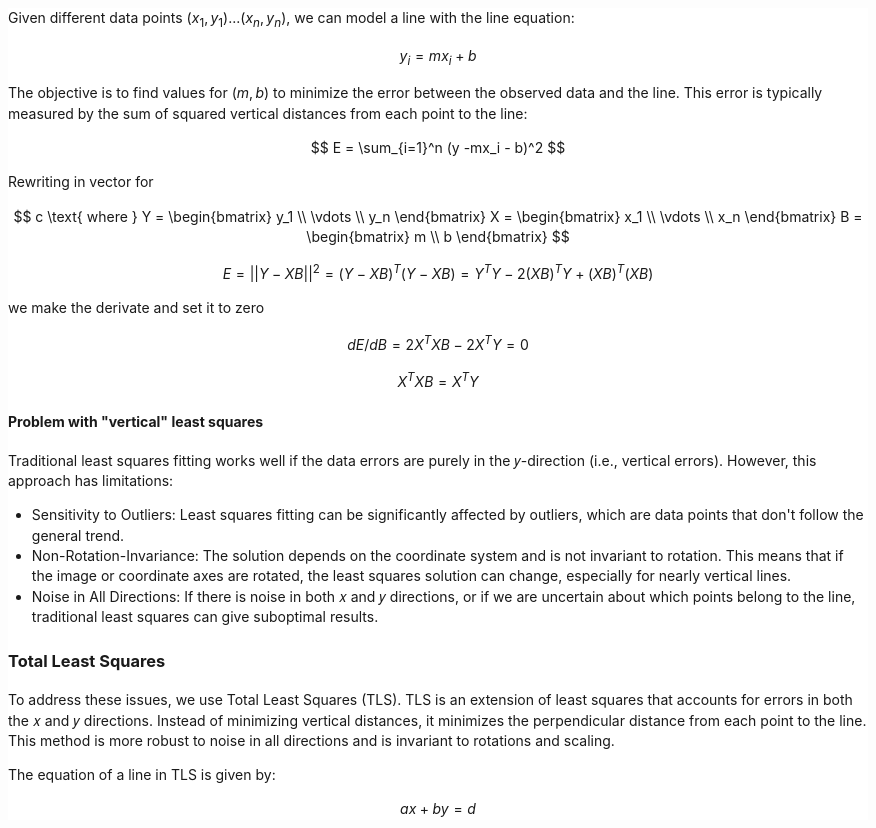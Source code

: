Given different data points $(x_1, y_1)... (x_n, y_n)$, we can model a line with the line equation:

$$y_i = mx_i + b$$

The objective is to find values  for ($m, b$) to minimize the error between the observed data and the line. This error is typically measured by the sum of squared vertical distances from each point to the line:  

$$
E = \sum_{i=1}^n (y -mx_i - b)^2
$$

Rewriting in vector for 

$$
c \text{ where  } Y = \begin{bmatrix} y_1 \\ \vdots \\ y_n \end{bmatrix}
X = \begin{bmatrix} x_1 \\ \vdots \\ x_n \end{bmatrix}
B = \begin{bmatrix} m \\ b \end{bmatrix}
$$

$$
E = ||Y - XB||^2 = (Y-XB)^T(Y-XB) = Y^TY - 2(XB)^TY+(XB)^T(XB) 
$$

we make the derivate and set it to zero

$$
dE/dB = 2X^TXB-2X^TY = 0 
$$

$$
X^TXB = X^TY
$$

#### Problem with "vertical" least squares
Traditional least squares fitting works well if the data errors are purely in the 𝑦-direction (i.e., vertical errors). However, this approach has limitations:

- Sensitivity to Outliers: Least squares fitting can be significantly affected by outliers, which are data points that don't follow the general trend.
- Non-Rotation-Invariance: The solution depends on the coordinate system and is not invariant to rotation. This means that if the image or coordinate axes are rotated, the least squares solution can change, especially for nearly vertical lines.
- Noise in All Directions: If there is noise in both 𝑥 and 𝑦 directions, or if we are uncertain about which points belong to the line, traditional least squares can give suboptimal results.

### Total Least Squares
To address these issues, we use Total Least Squares (TLS). TLS is an extension of least squares that accounts for errors in both the 𝑥 and 𝑦 directions. Instead of minimizing vertical distances, it minimizes the perpendicular distance from each point to the line. This method is more robust to noise in all directions and is invariant to rotations and scaling.

The equation of a line in TLS is given by:

$$
ax + by = d
$$